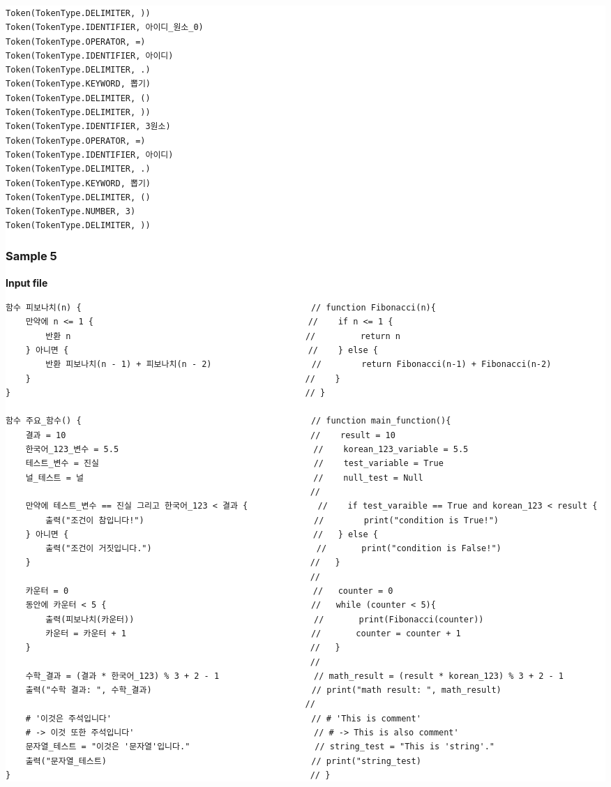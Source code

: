 ```
Token(TokenType.DELIMITER, ))
Token(TokenType.IDENTIFIER, 아이디_원소_0)
Token(TokenType.OPERATOR, =)
Token(TokenType.IDENTIFIER, 아이디)
Token(TokenType.DELIMITER, .)
Token(TokenType.KEYWORD, 뽑기)
Token(TokenType.DELIMITER, ()
Token(TokenType.DELIMITER, ))
Token(TokenType.IDENTIFIER, 3원소)
Token(TokenType.OPERATOR, =)
Token(TokenType.IDENTIFIER, 아이디)
Token(TokenType.DELIMITER, .)
Token(TokenType.KEYWORD, 뽑기)
Token(TokenType.DELIMITER, ()
Token(TokenType.NUMBER, 3)
Token(TokenType.DELIMITER, ))
```

### Sample 5
**Input file**
```
함수 피보나치(n) {                                              // function Fibonacci(n){
    만약에 n <= 1 {                                           //    if n <= 1 {
        반환 n                                               //         return n
    } 아니면 {                                                //    } else {
        반환 피보나치(n - 1) + 피보나치(n - 2)                    //        return Fibonacci(n-1) + Fibonacci(n-2) 
    }                                                       //    }
}                                                           // }

함수 주요_함수() {                                              // function main_function(){
    결과 = 10                                                 //    result = 10
    한국어_123_변수 = 5.5                                       //    korean_123_variable = 5.5
    테스트_변수 = 진실                                           //    test_variable = True
    널_테스트 = 널                                              //    null_test = Null
                                                             //
    만약에 테스트_변수 == 진실 그리고 한국어_123 < 결과 {              //    if test_varaible == True and korean_123 < result {
        출력("조건이 참입니다!")                                  //        print("condition is True!")
    } 아니면 {                                                 //   } else {
        출력("조건이 거짓입니다.")                                 //       print("condition is False!")
    }                                                        //   }
                                                             //
    카운터 = 0                                                 //   counter = 0
    동안에 카운터 < 5 {                                         //   while (counter < 5){
        출력(피보나치(카운터))                                    //       print(Fibonacci(counter))
        카운터 = 카운터 + 1                                     //       counter = counter + 1
    }                                                        //   }
                                                             //
    수학_결과 = (결과 * 한국어_123) % 3 + 2 - 1                   // math_result = (result * korean_123) % 3 + 2 - 1 
    출력("수학 결과: ", 수학_결과)                                // print("math result: ", math_result)
                                                            //
    # '이것은 주석입니다'                                        // # 'This is comment'
    # -> 이것 또한 주석입니다'                                    // # -> This is also comment'
    문자열_테스트 = "이것은 '문자열'입니다."                         // string_test = "This is 'string'."
    출력("문자열_테스트)                                         // print("string_test)
}                                                            // }
```
